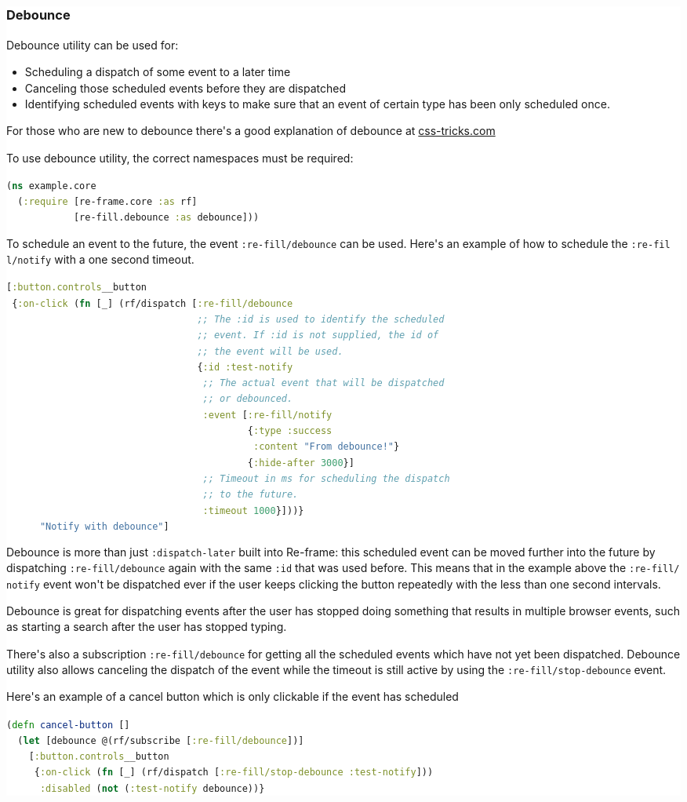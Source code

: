 ### Debounce

Debounce utility can be used for:
* Scheduling a dispatch of some event to a later time
* Canceling those scheduled events before they are dispatched
* Identifying scheduled events with keys to make sure that an event of certain
type has been only scheduled once.

For those who are new to debounce there's a good explanation of debounce at
[css-tricks.com](https://css-tricks.com/debouncing-throttling-explained-examples/)

To use debounce utility, the correct namespaces must be required:

```clj
(ns example.core
  (:require [re-frame.core :as rf]
            [re-fill.debounce :as debounce]))
```

To schedule an event to the future, the event ```:re-fill/debounce``` can be
used. Here's an example of how to schedule the ```:re-fill/notify``` with
a one second timeout.

```clj
[:button.controls__button
 {:on-click (fn [_] (rf/dispatch [:re-fill/debounce
                                  ;; The :id is used to identify the scheduled
                                  ;; event. If :id is not supplied, the id of
                                  ;; the event will be used.
                                  {:id :test-notify
                                   ;; The actual event that will be dispatched
                                   ;; or debounced.
                                   :event [:re-fill/notify
                                           {:type :success
                                            :content "From debounce!"}
                                           {:hide-after 3000}]
                                   ;; Timeout in ms for scheduling the dispatch
                                   ;; to the future.
                                   :timeout 1000}]))}
      "Notify with debounce"]
```

Debounce is more than just ```:dispatch-later``` built into Re-frame: this
scheduled event can be moved further into the future by dispatching
```:re-fill/debounce``` again with the same ```:id``` that was used before.
This means that in the example above the ```:re-fill/notify``` event won't be
dispatched ever if the user keeps clicking the button repeatedly with the less
than one second intervals.

Debounce is great for dispatching events after the user has stopped doing
something that results in multiple browser events, such as starting a search
after the user has stopped typing.

There's also a subscription ```:re-fill/debounce``` for getting all the
scheduled events which have not yet been dispatched. Debounce utility also
allows canceling the dispatch of the event while the timeout is still active
by using the ```:re-fill/stop-debounce``` event.

Here's an example of a cancel button which is only clickable if the event has
scheduled

```clj
(defn cancel-button []
  (let [debounce @(rf/subscribe [:re-fill/debounce])]
    [:button.controls__button
     {:on-click (fn [_] (rf/dispatch [:re-fill/stop-debounce :test-notify]))
      :disabled (not (:test-notify debounce))}
```